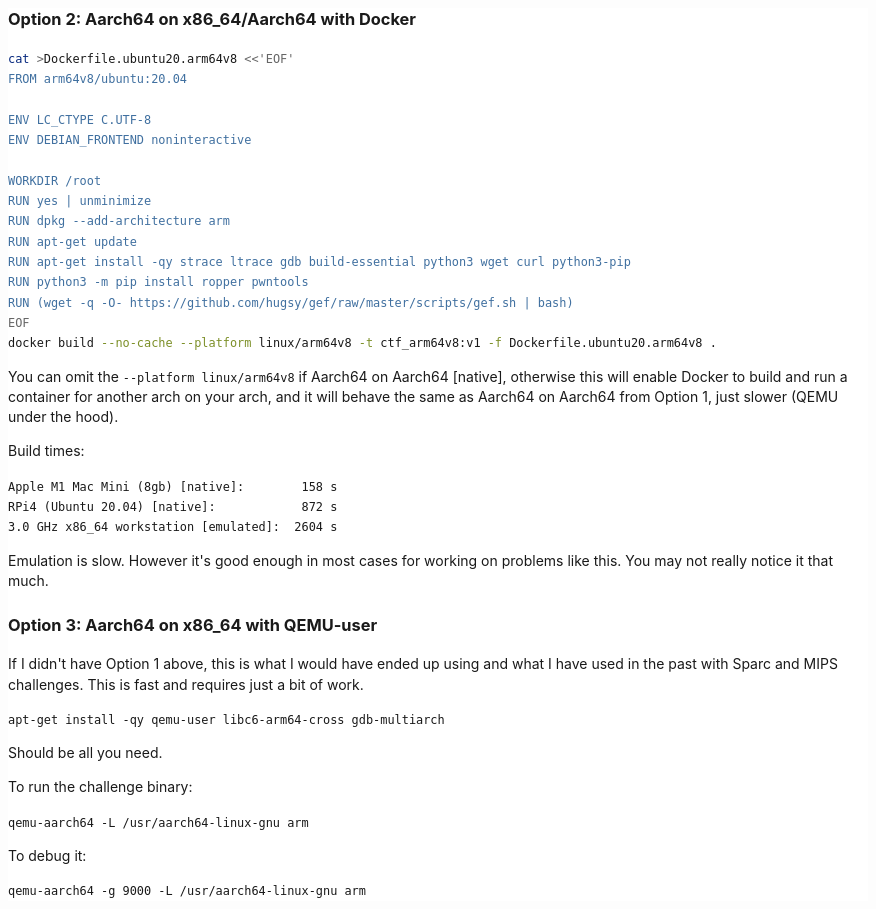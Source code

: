 
### Option 2: Aarch64 on x86_64/Aarch64 with Docker

```bash
cat >Dockerfile.ubuntu20.arm64v8 <<'EOF'
FROM arm64v8/ubuntu:20.04

ENV LC_CTYPE C.UTF-8
ENV DEBIAN_FRONTEND noninteractive

WORKDIR /root
RUN yes | unminimize
RUN dpkg --add-architecture arm
RUN apt-get update
RUN apt-get install -qy strace ltrace gdb build-essential python3 wget curl python3-pip
RUN python3 -m pip install ropper pwntools
RUN (wget -q -O- https://github.com/hugsy/gef/raw/master/scripts/gef.sh | bash)
EOF
docker build --no-cache --platform linux/arm64v8 -t ctf_arm64v8:v1 -f Dockerfile.ubuntu20.arm64v8 .
```

You can omit the `--platform linux/arm64v8` if Aarch64 on Aarch64 [native], otherwise this will enable Docker to build and run a container for another arch on your arch, and it will behave the same as Aarch64 on Aarch64 from Option 1, just slower (QEMU under the hood).

Build times:

```
Apple M1 Mac Mini (8gb) [native]:        158 s
RPi4 (Ubuntu 20.04) [native]:            872 s
3.0 GHz x86_64 workstation [emulated]:  2604 s
```

Emulation is slow.  However it's good enough in most cases for working on problems like this.  You may not really notice it that much.


### Option 3: Aarch64 on x86_64 with QEMU-user

If I didn't have Option 1 above, this is what I would have ended up using and what I have used in the past with Sparc and MIPS challenges.  This is fast and requires just a bit of work.

```
apt-get install -qy qemu-user libc6-arm64-cross gdb-multiarch
```

Should be all you need.

To run the challenge binary:

```
qemu-aarch64 -L /usr/aarch64-linux-gnu arm
```

To debug it:

```
qemu-aarch64 -g 9000 -L /usr/aarch64-linux-gnu arm
```
